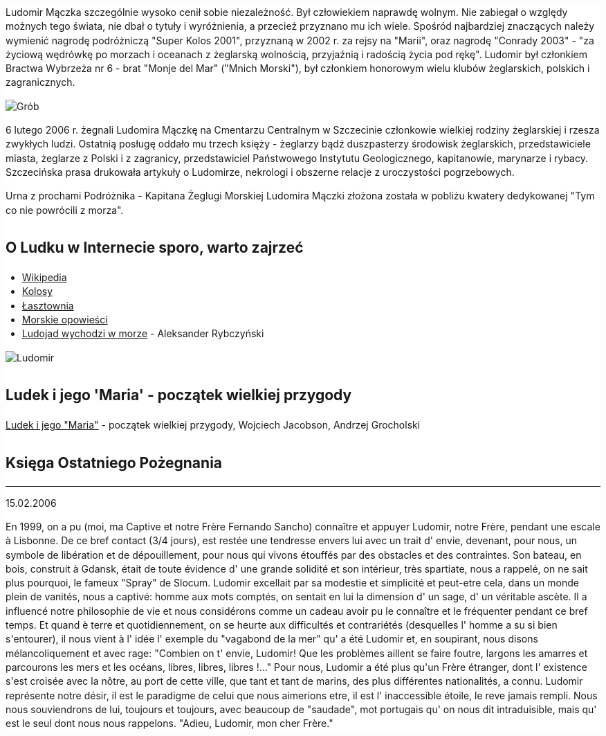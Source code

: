 Ludomir Mączka szczególnie wysoko cenił sobie niezależność. Był człowiekiem naprawdę wolnym. Nie zabiegał o względy możnych tego świata, nie dbał o tytuły i wyróżnienia, a przecież przyznano mu ich wiele. Spośród najbardziej znaczących należy wymienić nagrodę podróżniczą "Super Kolos 2001", przyznaną w 2002 r. za rejsy na "Marii", oraz nagrodę "Conrady 2003" - "za życiową wędrówkę po morzach i oceanach z żeglarską wolnością, przyjaźnią i radością życia pod rękę". Ludomir był członkiem Bractwa Wybrzeża nr 6 - brat "Monje del Mar" ("Mnich Morski"), był członkiem honorowym wielu klubów żeglarskich, polskich i zagranicznych.

![Grób](ludek-mączka/ludek1x.jpg)

6 lutego 2006 r. żegnali Ludomira Mączkę na Cmentarzu Centralnym w Szczecinie członkowie wielkiej rodziny żeglarskiej i rzesza zwykłych ludzi. Ostatnią posługę oddało mu trzech księży - żeglarzy bądź duszpasterzy środowisk żeglarskich, przedstawiciele miasta, żeglarze z Polski i z zagranicy, przedstawiciel Państwowego Instytutu Geologicznego, kapitanowie, marynarze i rybacy. Szczecińska prasa drukowała artykuły o Ludomirze, nekrologi i obszerne relacje z uroczystości pogrzebowych.

Urna z prochami Podróżnika - Kapitana Żeglugi Morskiej Ludomira Mączki złożona została w pobliżu kwatery dedykowanej "Tym co nie powrócili z morza".

## O Ludku w Internecie sporo, warto zajrzeć

* [Wikipedia](https://pl.wikipedia.org/wiki/Ludomir_M%C4%85czka)
* [Kolosy](http://www.kolosy.pl/component/k2/item/428-w%C5%82%C3%B3cz%C4%99ga-m%C3%B3rz.html)
* [Łasztownia](http://mojalasztownia.pl/?p=3199)
* [Morskie opowieści](http://morze-morze.tvts.pl/category/zeglarskie/zeglarze-wybitni/ludomir-maczka/)
* [Ludojad wychodzi w morze](ludojad-wychodzi-w-morze) - Aleksander Rybczyński

![Ludomir](ludek-mączka/ludek1.jpg)

## Ludek i jego 'Maria' - początek wielkiej przygody

[Ludek i jego "Maria"](ludek-i-jego-maria) - początek wielkiej przygody, Wojciech Jacobson, Andrzej Grocholski

## Księga Ostatniego Pożegnania

* * *

15.02.2006

En 1999, on a pu (moi, ma Captive et notre Frère Fernando Sancho) connaître et appuyer Ludomir, notre Frère, pendant une escale à Lisbonne.
De ce bref contact (3/4 jours), est restée une tendresse envers lui avec un trait d' envie, devenant, pour nous, un symbole de libération et de dépouillement, pour nous qui vivons étouffés par des obstacles et des contraintes.
Son bateau, en bois, construit à Gdansk, était de toute évidence d' une grande solidité et son intérieur, très spartiate, nous a rappelé, on ne sait plus pourquoi, le fameux "Spray" de Slocum.
Ludomir excellait par sa modestie et simplicité et peut-etre cela, dans un monde plein de vanités, nous a captivé: homme aux mots comptés, on sentait en lui la dimension d' un sage, d' un véritable ascète. Il a influencé notre philosophie de vie et nous considérons comme un cadeau avoir pu le connaître et le fréquenter pendant ce bref temps. Et quand è terre et quotidiennement, on se heurte aux difficultés et contrariétés (desquelles l' homme a su si bien s'entourer), il nous vient à l' idée l' exemple du "vagabond de la mer" qu' a été Ludomir et, en soupirant, nous disons mélancoliquement et avec rage: "Combien on t' envie, Ludomir! Que les problèmes aillent se faire foutre, largons les amarres et parcourons les mers et les océans, libres, libres, libres !..."
Pour nous, Ludomir a été plus qu'un Frère étranger, dont l' existence s'est croisée avec la nôtre, au port de cette ville, que tant et tant de marins, des plus différentes nationalités, a connu. Ludomir représente notre désir, il est le paradigme de celui que nous aimerions etre, il est l' inaccessible étoile, le reve jamais rempli. Nous nous souviendrons de lui, toujours et toujours, avec beaucoup de "saudade", mot portugais qu' on nous dit intraduisible, mais qu' est le seul dont nous nous rappelons.
"Adieu, Ludomir, mon cher Frère."
